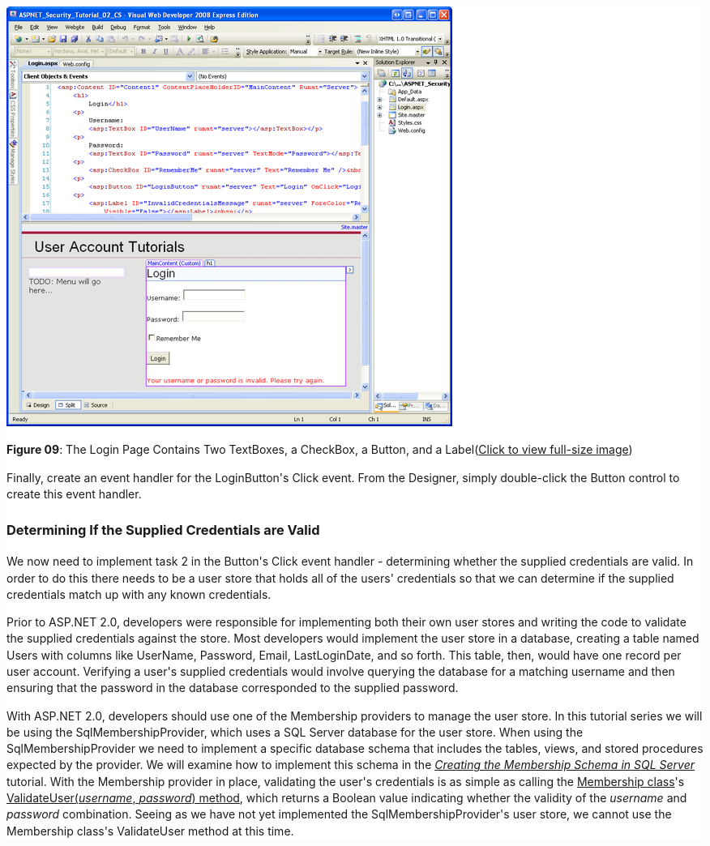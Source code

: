 
[![The Login Page Contains Two TextBoxes, a CheckBox, a Button, and a Label](an-overview-of-forms-authentication-vb/_static/image26.png)](an-overview-of-forms-authentication-vb/_static/image25.png)

**Figure 09**: The Login Page Contains Two TextBoxes, a CheckBox, a Button, and a Label([Click to view full-size image](an-overview-of-forms-authentication-vb/_static/image27.png))


Finally, create an event handler for the LoginButton's Click event. From the Designer, simply double-click the Button control to create this event handler.

### Determining If the Supplied Credentials are Valid

We now need to implement task 2 in the Button's Click event handler - determining whether the supplied credentials are valid. In order to do this there needs to be a user store that holds all of the users' credentials so that we can determine if the supplied credentials match up with any known credentials.

Prior to ASP.NET 2.0, developers were responsible for implementing both their own user stores and writing the code to validate the supplied credentials against the store. Most developers would implement the user store in a database, creating a table named Users with columns like UserName, Password, Email, LastLoginDate, and so forth. This table, then, would have one record per user account. Verifying a user's supplied credentials would involve querying the database for a matching username and then ensuring that the password in the database corresponded to the supplied password.

With ASP.NET 2.0, developers should use one of the Membership providers to manage the user store. In this tutorial series we will be using the SqlMembershipProvider, which uses a SQL Server database for the user store. When using the SqlMembershipProvider we need to implement a specific database schema that includes the tables, views, and stored procedures expected by the provider. We will examine how to implement this schema in the *[Creating the Membership Schema in SQL Server](../membership/creating-the-membership-schema-in-sql-server-vb.md)* tutorial. With the Membership provider in place, validating the user's credentials is as simple as calling the [Membership class](https://msdn.microsoft.com/en-us/library/system.web.security.membership.aspx)'s [ValidateUser(*username*, *password*) method](https://msdn.microsoft.com/en-us/library/system.web.security.membership.validateuser.aspx), which returns a Boolean value indicating whether the validity of the *username* and *password* combination. Seeing as we have not yet implemented the SqlMembershipProvider's user store, we cannot use the Membership class's ValidateUser method at this time.
